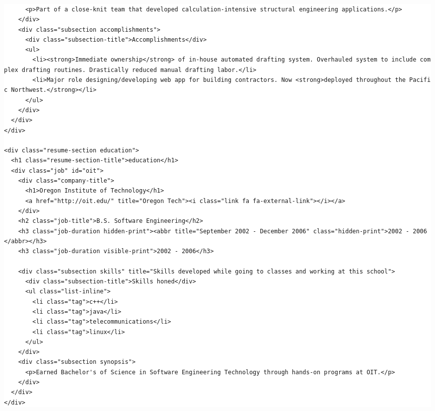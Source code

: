           <p>Part of a close-knit team that developed calculation-intensive structural engineering applications.</p>
        </div>
        <div class="subsection accomplishments">
          <div class="subsection-title">Accomplishments</div>
          <ul>
            <li><strong>Immediate ownership</strong> of in-house automated drafting system. Overhauled system to include complex drafting routines. Drastically reduced manual drafting labor.</li>
            <li>Major role designing/developing web app for building contractors. Now <strong>deployed throughout the Pacific Northwest.</strong></li>
          </ul>
        </div>
      </div>
    </div>

    <div class="resume-section education">
      <h1 class="resume-section-title">education</h1>
      <div class="job" id="oit">
        <div class="company-title">
          <h1>Oregon Institute of Technology</h1>
          <a href="http://oit.edu/" title="Oregon Tech"><i class="link fa fa-external-link"></i></a>
        </div>
        <h2 class="job-title">B.S. Software Engineering</h2>
        <h3 class="job-duration hidden-print"><abbr title="September 2002 - December 2006" class="hidden-print">2002 - 2006</abbr></h3>
        <h3 class="job-duration visible-print">2002 - 2006</h3>

        <div class="subsection skills" title="Skills developed while going to classes and working at this school">
          <div class="subsection-title">Skills honed</div>
          <ul class="list-inline">
            <li class="tag">c++</li>
            <li class="tag">java</li>
            <li class="tag">telecommunications</li>
            <li class="tag">linux</li>
          </ul>
        </div>
        <div class="subsection synopsis">
          <p>Earned Bachelor's of Science in Software Engineering Technology through hands-on programs at OIT.</p>
        </div>
      </div>
    </div>
  </div>
</div>